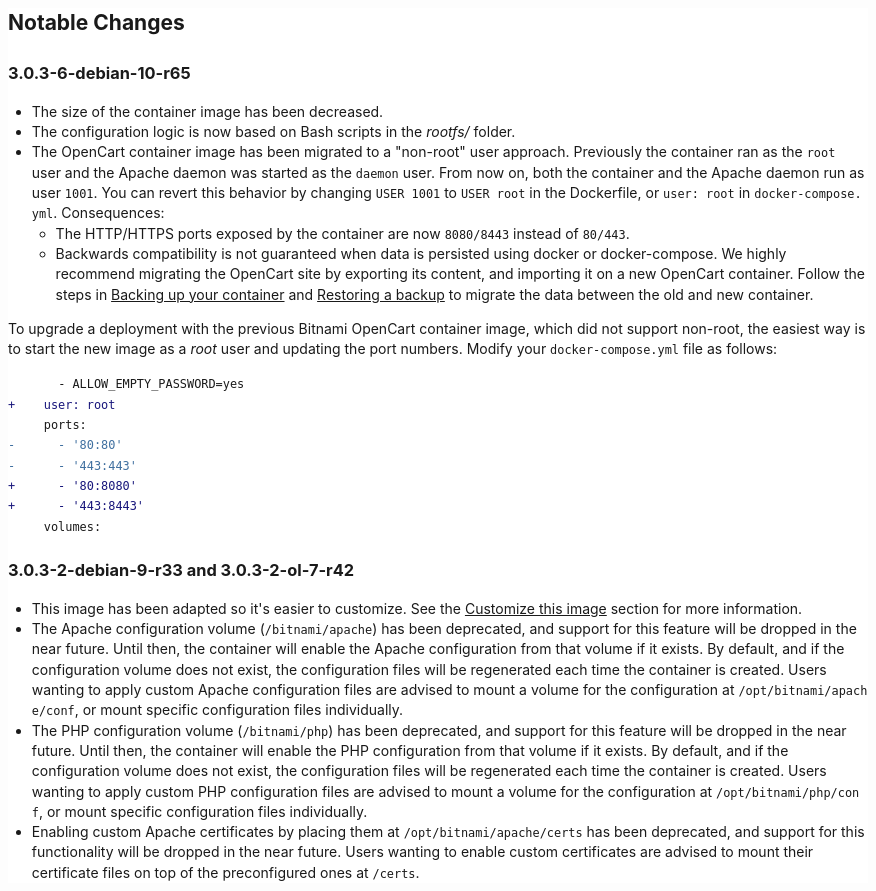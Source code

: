 ## Notable Changes

### 3.0.3-6-debian-10-r65

- The size of the container image has been decreased.
- The configuration logic is now based on Bash scripts in the *rootfs/* folder.
- The OpenCart container image has been migrated to a "non-root" user approach. Previously the container ran as the `root` user and the Apache daemon was started as the `daemon` user. From now on, both the container and the Apache daemon run as user `1001`. You can revert this behavior by changing `USER 1001` to `USER root` in the Dockerfile, or `user: root` in `docker-compose.yml`. Consequences:
  - The HTTP/HTTPS ports exposed by the container are now `8080/8443` instead of `80/443`.
  - Backwards compatibility is not guaranteed when data is persisted using docker or docker-compose. We highly recommend migrating the OpenCart site by exporting its content, and importing it on a new OpenCart container. Follow the steps in [Backing up your container](#backing-up-your-container) and [Restoring a backup](#restoring-a-backup) to migrate the data between the old and new container.

To upgrade a deployment with the previous Bitnami OpenCart container image, which did not support non-root, the easiest way is to start the new image as a *root* user and updating the port numbers. Modify your `docker-compose.yml` file as follows:

```diff
       - ALLOW_EMPTY_PASSWORD=yes
+    user: root
     ports:
-      - '80:80'
-      - '443:443'
+      - '80:8080'
+      - '443:8443'
     volumes:
```

### 3.0.3-2-debian-9-r33 and 3.0.3-2-ol-7-r42

- This image has been adapted so it's easier to customize. See the [Customize this image](#customize-this-image) section for more information.
- The Apache configuration volume (`/bitnami/apache`) has been deprecated, and support for this feature will be dropped in the near future. Until then, the container will enable the Apache configuration from that volume if it exists. By default, and if the configuration volume does not exist, the configuration files will be regenerated each time the container is created. Users wanting to apply custom Apache configuration files are advised to mount a volume for the configuration at `/opt/bitnami/apache/conf`, or mount specific configuration files individually.
- The PHP configuration volume (`/bitnami/php`) has been deprecated, and support for this feature will be dropped in the near future. Until then, the container will enable the PHP configuration from that volume if it exists. By default, and if the configuration volume does not exist, the configuration files will be regenerated each time the container is created. Users wanting to apply custom PHP configuration files are advised to mount a volume for the configuration at `/opt/bitnami/php/conf`, or mount specific configuration files individually.
- Enabling custom Apache certificates by placing them at `/opt/bitnami/apache/certs` has been deprecated, and support for this functionality will be dropped in the near future. Users wanting to enable custom certificates are advised to mount their certificate files on top of the preconfigured ones at `/certs`.
